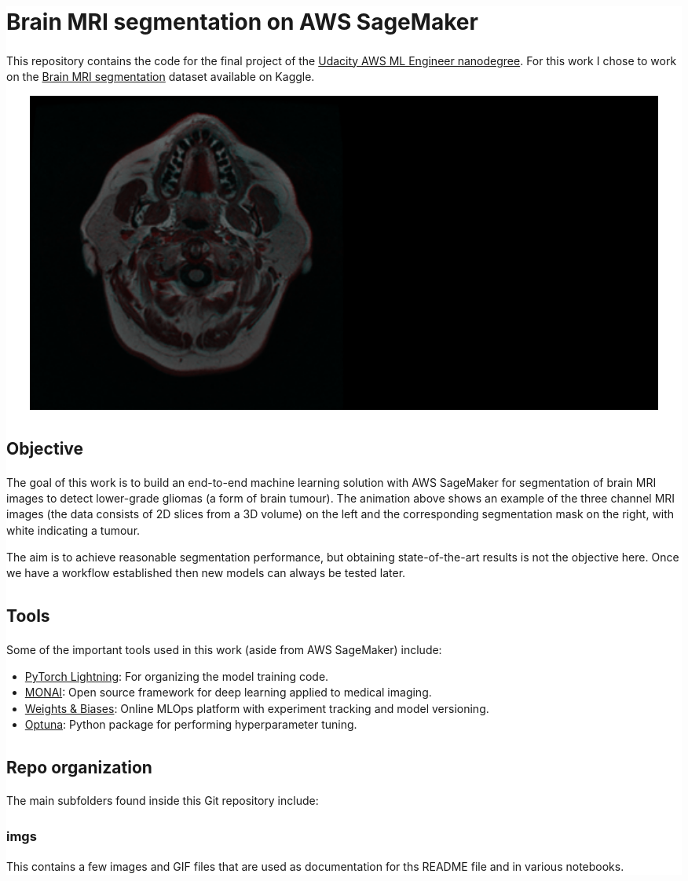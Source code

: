 # Brain MRI segmentation on AWS SageMaker
This repository contains the code for the final project of the [Udacity AWS ML Engineer nanodegree](https://www.udacity.com/course/aws-machine-learning-engineer-nanodegree--nd189). For this work I chose to work on the [Brain MRI segmentation](https://www.kaggle.com/datasets/mateuszbuda/lgg-mri-segmentation) dataset available on Kaggle. 

<p align="center">
  <img src="./imgs/TCGA_DU_7301_19911112_slices.gif" width=800/>
</p>

## Objective
The goal of this work is to build an end-to-end machine learning solution with AWS SageMaker for segmentation of brain MRI images to detect lower-grade gliomas (a form of brain tumour). The animation above shows an example of the three channel MRI images (the data consists of 2D slices from a 3D volume) on the left and the corresponding segmentation mask on the right, with white indicating a tumour.

The aim is to achieve reasonable segmentation performance, but obtaining state-of-the-art results is not the objective here. Once we have a workflow established then new models can always be tested later.

## Tools
Some of the important tools used in this work (aside from AWS SageMaker) include:

- [PyTorch Lightning](https://www.pytorchlightning.ai): For organizing the model training code. 
- [MONAI](https://monai.io/): Open source framework for deep learning applied to medical imaging.
- [Weights & Biases](https://wandb.ai/site): Online MLOps platform with experiment tracking and model versioning.
- [Optuna](https://optuna.readthedocs.io/en/stable/index.html): Python package for performing hyperparameter tuning.

## Repo organization
The main subfolders found inside this Git repository include:

### imgs
This contains a few images and GIF files that are used as documentation for ths README file and in various notebooks.
